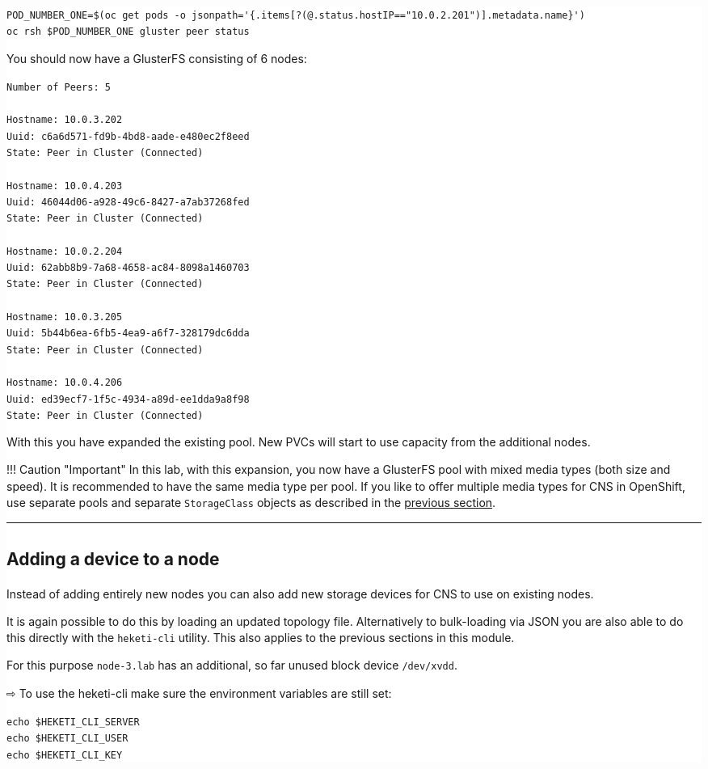 ~~~~
POD_NUMBER_ONE=$(oc get pods -o jsonpath='{.items[?(@.status.hostIP=="10.0.2.201")].metadata.name}')
oc rsh $POD_NUMBER_ONE gluster peer status
~~~~

You should now have a GlusterFS consisting of 6 nodes:

    Number of Peers: 5

    Hostname: 10.0.3.202
    Uuid: c6a6d571-fd9b-4bd8-aade-e480ec2f8eed
    State: Peer in Cluster (Connected)

    Hostname: 10.0.4.203
    Uuid: 46044d06-a928-49c6-8427-a7ab37268fed
    State: Peer in Cluster (Connected)

    Hostname: 10.0.2.204
    Uuid: 62abb8b9-7a68-4658-ac84-8098a1460703
    State: Peer in Cluster (Connected)

    Hostname: 10.0.3.205
    Uuid: 5b44b6ea-6fb5-4ea9-a6f7-328179dc6dda
    State: Peer in Cluster (Connected)

    Hostname: 10.0.4.206
    Uuid: ed39ecf7-1f5c-4934-a89d-ee1dda9a8f98
    State: Peer in Cluster (Connected)


With this you have expanded the existing pool. New PVCs will start to use capacity from the additional nodes.

!!! Caution "Important"
    In this lab, with this expansion, you now have a GlusterFS pool with mixed media types (both size and speed). It is recommended to have the same media type per pool.
    If you like to offer multiple media types for CNS in OpenShift, use separate pools and separate `StorageClass` objects as described in the [previous section](#running-multiple-glusterfs-pools).

---

Adding a device to a node
-------------------------

Instead of adding entirely new nodes you can also add new storage devices for CNS to use on existing nodes.

It is again possible to do this by loading an updated topology file. Alternatively to bulk-loading via JSON you are also able to do this directly with the `heketi-cli` utility. This also applies to the previous sections in this module.

For this purpose `node-3.lab` has an additional, so far unused block device `/dev/xvdd`.

&#8680; To use the heketi-cli make sure the environment variables are still set:

~~~~
echo $HEKETI_CLI_SERVER
echo $HEKETI_CLI_USER
echo $HEKETI_CLI_KEY
~~~~
